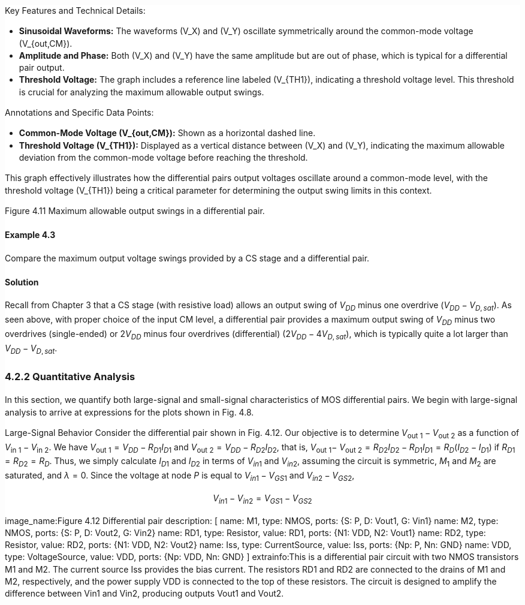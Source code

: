 Key Features and Technical Details:
- **Sinusoidal Waveforms:** The waveforms \(V_X\) and \(V_Y\) oscillate symmetrically around the common-mode voltage \(V_{out,CM}\).
- **Amplitude and Phase:** Both \(V_X\) and \(V_Y\) have the same amplitude but are out of phase, which is typical for a differential pair output.
- **Threshold Voltage:** The graph includes a reference line labeled \(V_{TH1}\), indicating a threshold voltage level. This threshold is crucial for analyzing the maximum allowable output swings.

Annotations and Specific Data Points:
- **Common-Mode Voltage \(V_{out,CM}\):** Shown as a horizontal dashed line.
- **Threshold Voltage \(V_{TH1}\):** Displayed as a vertical distance between \(V_X\) and \(V_Y\), indicating the maximum allowable deviation from the common-mode voltage before reaching the threshold.

This graph effectively illustrates how the differential pairs output voltages oscillate around a common-mode level, with the threshold voltage \(V_{TH1}\) being a critical parameter for determining the output swing limits in this context.

Figure 4.11 Maximum allowable output swings in a differential pair.

#### Example 4.3

Compare the maximum output voltage swings provided by a CS stage and a differential pair.

#### Solution

Recall from Chapter 3 that a CS stage (with resistive load) allows an output swing of $V_{D D}$ minus one overdrive $\left(V_{D D}-V_{D, s a t}\right)$. As seen above, with proper choice of the input CM level, a differential pair provides a maximum output swing of $V_{D D}$ minus two overdrives (single-ended) or $2 V_{D D}$ minus four overdrives (differential) $\left(2 V_{D D}-4 V_{D, s a t}\right)$, which is typically quite a lot larger than $V_{D D}-V_{D, s a t}$.

### 4.2.2 Quantitative Analysis

In this section, we quantify both large-signal and small-signal characteristics of MOS differential pairs. We begin with large-signal analysis to arrive at expressions for the plots shown in Fig. 4.8.

Large-Signal Behavior Consider the differential pair shown in Fig. 4.12. Our objective is to determine $V_{\text {out } 1}-V_{\text {out } 2}$ as a function of $V_{\text {in } 1}-V_{\text {in } 2}$. We have $V_{\text {out } 1}=V_{D D}-R_{D 1} I_{D 1}$ and $V_{\text {out } 2}=V_{D D}-R_{D 2} I_{D 2}$, that is, $V_{\text {out } 1}-$ $V_{\text {out } 2}=R_{D 2} I_{D 2}-R_{D 1} I_{D 1}=R_{D}\left(I_{D 2}-I_{D 1}\right)$ if $R_{D 1}=R_{D 2}=R_{D}$. Thus, we simply calculate $I_{D 1}$ and $I_{D 2}$ in terms of $V_{i n 1}$ and $V_{i n 2}$, assuming the circuit is symmetric, $M_{1}$ and $M_{2}$ are saturated, and $\lambda=0$. Since the voltage at node $P$ is equal to $V_{i n 1}-V_{G S 1}$ and $V_{i n 2}-V_{G S 2}$,

$$
\begin{equation*}
V_{i n 1}-V_{i n 2}=V_{G S 1}-V_{G S 2} \tag{4.2}
\end{equation*}
$$

image_name:Figure 4.12 Differential pair
description:
[
name: M1, type: NMOS, ports: {S: P, D: Vout1, G: Vin1}
name: M2, type: NMOS, ports: {S: P, D: Vout2, G: Vin2}
name: RD1, type: Resistor, value: RD1, ports: {N1: VDD, N2: Vout1}
name: RD2, type: Resistor, value: RD2, ports: {N1: VDD, N2: Vout2}
name: Iss, type: CurrentSource, value: Iss, ports: {Np: P, Nn: GND}
name: VDD, type: VoltageSource, value: VDD, ports: {Np: VDD, Nn: GND}
]
extrainfo:This is a differential pair circuit with two NMOS transistors M1 and M2. The current source Iss provides the bias current. The resistors RD1 and RD2 are connected to the drains of M1 and M2, respectively, and the power supply VDD is connected to the top of these resistors. The circuit is designed to amplify the difference between Vin1 and Vin2, producing outputs Vout1 and Vout2.

